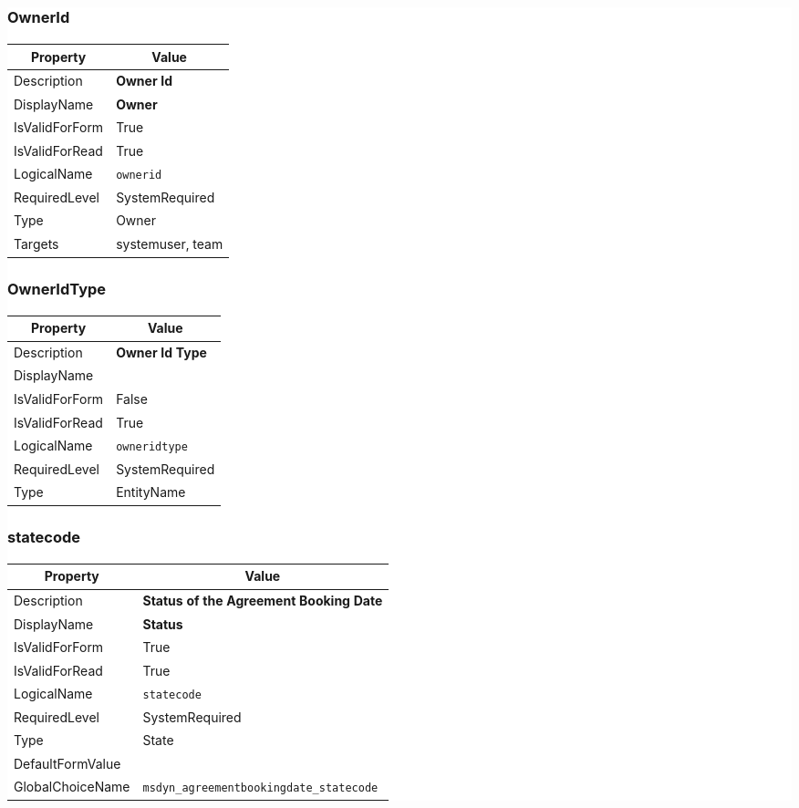 ### <a name="BKMK_OwnerId"></a> OwnerId

|Property|Value|
|---|---|
|Description|**Owner Id**|
|DisplayName|**Owner**|
|IsValidForForm|True|
|IsValidForRead|True|
|LogicalName|`ownerid`|
|RequiredLevel|SystemRequired|
|Type|Owner|
|Targets|systemuser, team|

### <a name="BKMK_OwnerIdType"></a> OwnerIdType

|Property|Value|
|---|---|
|Description|**Owner Id Type**|
|DisplayName||
|IsValidForForm|False|
|IsValidForRead|True|
|LogicalName|`owneridtype`|
|RequiredLevel|SystemRequired|
|Type|EntityName|

### <a name="BKMK_statecode"></a> statecode

|Property|Value|
|---|---|
|Description|**Status of the Agreement Booking Date**|
|DisplayName|**Status**|
|IsValidForForm|True|
|IsValidForRead|True|
|LogicalName|`statecode`|
|RequiredLevel|SystemRequired|
|Type|State|
|DefaultFormValue||
|GlobalChoiceName|`msdyn_agreementbookingdate_statecode`|
